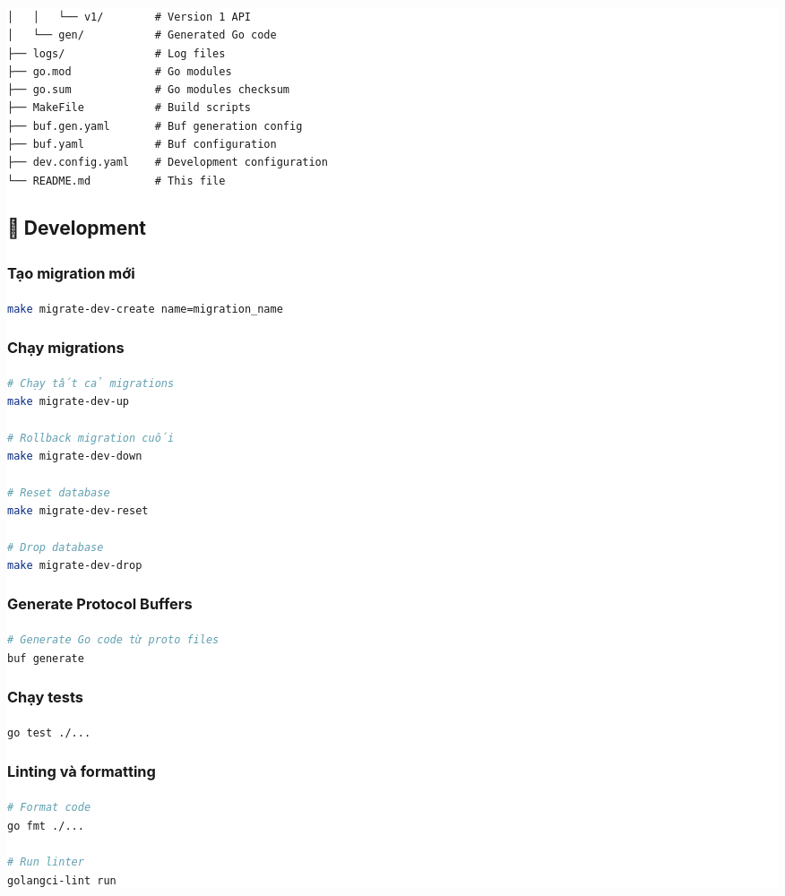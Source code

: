 ```
│   │   └── v1/        # Version 1 API
│   └── gen/           # Generated Go code
├── logs/              # Log files
├── go.mod             # Go modules
├── go.sum             # Go modules checksum
├── MakeFile           # Build scripts
├── buf.gen.yaml       # Buf generation config
├── buf.yaml           # Buf configuration
├── dev.config.yaml    # Development configuration
└── README.md          # This file
```

## 🔧 Development

### Tạo migration mới

```bash
make migrate-dev-create name=migration_name
```

### Chạy migrations

```bash
# Chạy tất cả migrations
make migrate-dev-up

# Rollback migration cuối
make migrate-dev-down

# Reset database
make migrate-dev-reset

# Drop database
make migrate-dev-drop
```

### Generate Protocol Buffers

```bash
# Generate Go code từ proto files
buf generate
```

### Chạy tests

```bash
go test ./...
```

### Linting và formatting

```bash
# Format code
go fmt ./...

# Run linter
golangci-lint run
```
